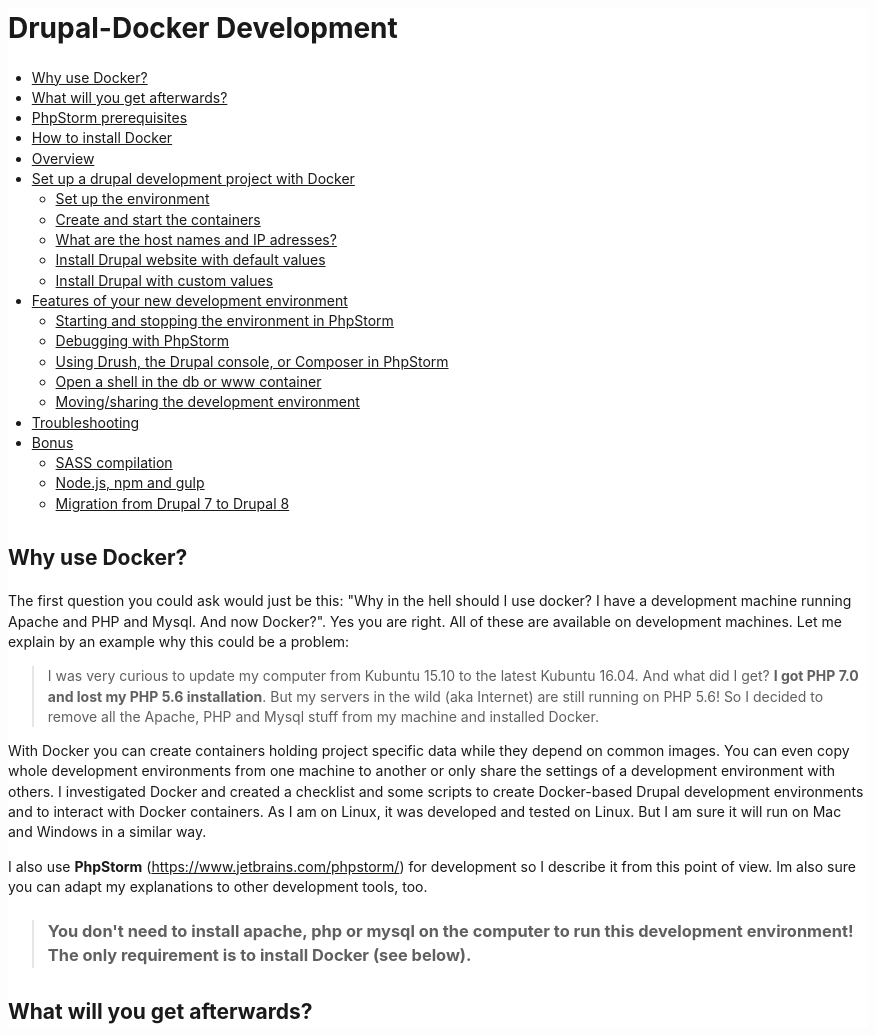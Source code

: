#  Drupal-Docker Development

- [Why use Docker?](#why)
- [What will you get afterwards?](#what)
- [PhpStorm prerequisites](#pre)
- [How to install Docker](#how)
- [Overview](#overview)
- [Set up a drupal development project with Docker](#setup2)
    - [Set up the environment](#setup3)
    - [Create and start the containers](#create)
    - [What are the host names and IP adresses?](#ip)
    - [Install Drupal website with default values](#default)
    - [Install Drupal with custom values](#custom)
- [Features of your new development environment](#features)
    - [Starting and stopping the environment in PhpStorm](#starting)
    - [Debugging with PhpStorm](#debugging)
    - [Using Drush, the Drupal console, or Composer in PhpStorm](#drush)
    - [Open a shell in the db or www container](#shell)
    - [Moving/sharing the development environment](#share)
- [Troubleshooting](#trouble)
- [Bonus](#bonus)
    - [SASS compilation](#sass)
    - [Node.js, npm and gulp](#node)
    - [Migration from Drupal 7 to Drupal 8](#migrate)

    


## Why use Docker? <a name="why"></a>
The first question you could ask would just be this: "Why in the hell should I use docker? I have a development machine running Apache and PHP and Mysql. And now Docker?". Yes you are right. All of these are available on development machines. Let me explain by an example why this could be a problem:

> I was very curious to update my computer from Kubuntu 15.10 to the latest Kubuntu 16.04. And what did I get? **I got PHP 7.0 and lost my PHP 5.6 installation**. But my servers in the wild (aka Internet) are still running on PHP 5.6! So I decided to remove all the Apache, PHP and Mysql stuff from my machine and installed Docker.  

With Docker you can create containers holding project specific data while they depend on common images. You can even copy whole development environments from one machine to another or only share the settings of a development environment with others. I investigated Docker and created a checklist and some scripts to create Docker-based Drupal development environments and to interact with Docker containers. As I am on Linux, it was developed and tested on Linux. But I am sure it will run on Mac and Windows in a similar way.  

I also use **PhpStorm** (https://www.jetbrains.com/phpstorm/) for development so I describe it from this point of view. Im also sure you can adapt my explanations to other development tools, too.

> ### **You don't need to install apache, php or mysql on the computer to run this development environment!** The only requirement is to install Docker (see below).

## What will you get afterwards? <a name="what"></a>

